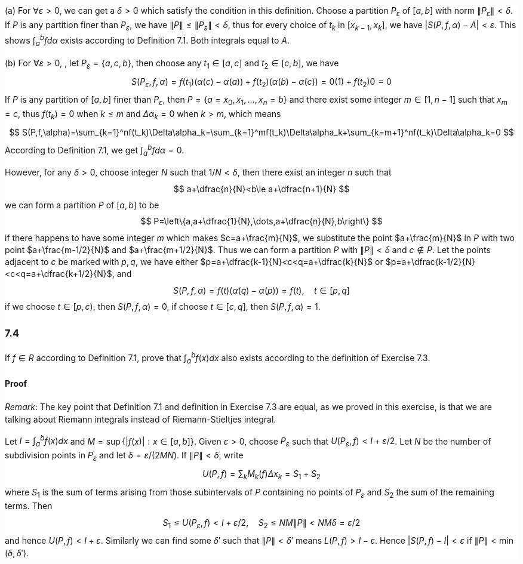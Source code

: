 (a) For $\forall\varepsilon>0$, we can get a $\delta>0$ which satisfy the condition in this definition. Choose a partition $P_{\varepsilon}$ of $[a,b]$ with norm $\|P_{\varepsilon}\|<\delta$. If $P$ is any partition finer than $P_{\varepsilon}$, we have $\|P\|\le\|P_{\varepsilon}\|<\delta$, thus for every choice of  $t_k$ in $[x_{k-1},x_k]$, we have $|S(P,f,\alpha)-A|<\varepsilon$. This shows $\int_a^bfd\alpha$ exists according to Definition 7.1. Both integrals equal to $A$.

(b)  For $\forall\varepsilon>0$, , let $P_{\varepsilon}=\{a,c,b\}$, then choose any $t_1\in[a,c]$ and $t_2\in[c,b]$, we have
$$
S(P_{\varepsilon},f,\alpha)=f(t_1)(\alpha(c)-\alpha(a))+f(t_2)(\alpha(b)-\alpha(c))=0(1)+f(t_2)0=0
$$
If $P$ is any partition of $[a,b]$ finer than $P_{\varepsilon}$, then $P=\{a=x_0,x_1,\dots,x_n=b\}$ and there exist some integer $m\in[1,n-1]$ such that $x_m=c$, thus $f(t_k)=0$ when $k\le m$ and $\Delta\alpha_k=0$ when $k>m$, which means
$$
S(P,f,\alpha)=\sum_{k=1}^nf(t_k)\Delta\alpha_k=\sum_{k=1}^mf(t_k)\Delta\alpha_k+\sum_{k=m+1}^nf(t_k)\Delta\alpha_k=0
$$
According to Definition 7.1, we get $\int_a^bfd\alpha=0$.

However, for any $\delta>0$, choose integer $N$ such that $1/N<\delta$, then there exist an integer $n$ such that
$$
a+\dfrac{n}{N}<b\le a+\dfrac{n+1}{N}
$$
we can form a partition $P$ of $[a,b]$ to be
$$
P=\left\{a,a+\dfrac{1}{N},\dots,a+\dfrac{n}{N},b\right\}
$$
if there happens to have some integer $m$ which makes $c=a+\frac{m}{N}$, we substitute the point $a+\frac{m}{N}$ in $P$ with two point $a+\frac{m-1/2}{N}$ and $a+\frac{m+1/2}{N}$. Thus we can form a partition $P$ with $\|P\|<\delta$ and $c\notin P$. Let the points adjacent to $c$ be marked with $p,q$, we have either $p=a+\dfrac{k-1}{N}<c<q=a+\dfrac{k}{N}$ or $p=a+\dfrac{k-1/2}{N}<c<q=a+\dfrac{k+1/2}{N}$, and
$$
S(P,f,\alpha)=f(t)(\alpha(q)-\alpha(p))=f(t),\quad t\in[p,q]
$$
if we choose $t\in[p,c)$, then $S(P,f,\alpha)=0$, if choose $t\in[c,q]$, then $S(P,f,\alpha)=1$. 

### 7.4

If $f\in R$ according to Definition 7.1, prove that $\int_a^bf(x)dx$ also exists according to the definition of Exercise 7.3.

#### Proof

*Remark*: The key point that Definition 7.1 and definition in Exercise 7.3 are equal, as we proved in this exercise, is that we are talking about Riemann integrals instead of Riemann-Stieltjes integral.

Let $I=\int_a^bf(x)dx$ and $M=\sup\{|f(x)|:x\in[a,b]\}$. Given $\varepsilon>0$, choose $P_{\varepsilon}$ such that $U(P_{\varepsilon},f)<I+\varepsilon/2$. Let $N$ be the number of subdivision points in $P_{\varepsilon}$ and let $\delta=\varepsilon/(2MN)$. If $\|P\|<\delta$, write
$$
U(P,f)=\sum_kM_k(f)\Delta x_k=S_1+S_2
$$
where $S_1$ is the sum of terms arising from those subintervals of $P$ containing no points of $P_{\varepsilon}$ and $S_2$ the sum of the remaining terms. Then
$$
S_1\le U(P_{\varepsilon},f)<I+\varepsilon/2,\quad S_2\le NM\|P\|<NM\delta=\varepsilon/2
$$
and hence $U(P,f)<I+\varepsilon$. Similarly we can find some $\delta'$ such that $\|P\|<\delta'$ means $L(P,f)>I-\varepsilon$. Hence $|S(P,f)-I|<\varepsilon$ if $\|P\|<\min(\delta,\delta')$.
